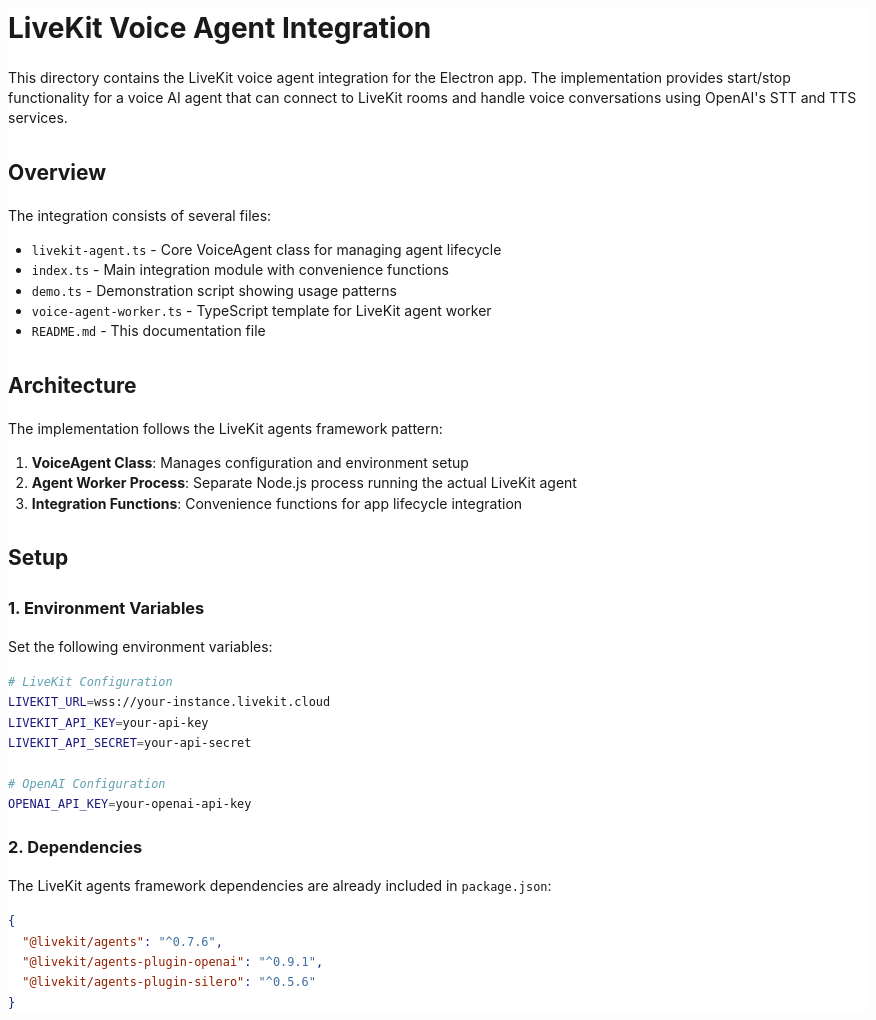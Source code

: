 # LiveKit Voice Agent Integration

This directory contains the LiveKit voice agent integration for the Electron app. The implementation provides start/stop functionality for a voice AI agent that can connect to LiveKit rooms and handle voice conversations using OpenAI's STT and TTS services.

## Overview

The integration consists of several files:

- `livekit-agent.ts` - Core VoiceAgent class for managing agent lifecycle
- `index.ts` - Main integration module with convenience functions
- `demo.ts` - Demonstration script showing usage patterns
- `voice-agent-worker.ts` - TypeScript template for LiveKit agent worker
- `README.md` - This documentation file

## Architecture

The implementation follows the LiveKit agents framework pattern:

1. **VoiceAgent Class**: Manages configuration and environment setup
2. **Agent Worker Process**: Separate Node.js process running the actual LiveKit agent
3. **Integration Functions**: Convenience functions for app lifecycle integration

## Setup

### 1. Environment Variables

Set the following environment variables:

```bash
# LiveKit Configuration
LIVEKIT_URL=wss://your-instance.livekit.cloud
LIVEKIT_API_KEY=your-api-key
LIVEKIT_API_SECRET=your-api-secret

# OpenAI Configuration
OPENAI_API_KEY=your-openai-api-key
```

### 2. Dependencies

The LiveKit agents framework dependencies are already included in `package.json`:

```json
{
  "@livekit/agents": "^0.7.6",
  "@livekit/agents-plugin-openai": "^0.9.1",
  "@livekit/agents-plugin-silero": "^0.5.6"
}
```
